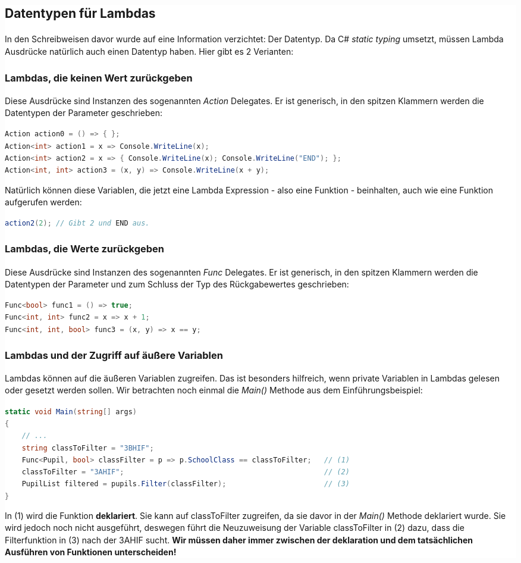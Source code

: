 
## Datentypen für Lambdas
In den Schreibweisen davor wurde auf eine Information verzichtet: Der Datentyp. Da C# *static typing* umsetzt,
müssen Lambda Ausdrücke natürlich auch einen Datentyp haben. Hier gibt es 2 Verianten:

### Lambdas, die keinen Wert zurückgeben
Diese Ausdrücke sind Instanzen des sogenannten *Action* Delegates. Er ist generisch, in den spitzen Klammern
werden die Datentypen der Parameter geschrieben:
```c#
Action action0 = () => { };
Action<int> action1 = x => Console.WriteLine(x);
Action<int> action2 = x => { Console.WriteLine(x); Console.WriteLine("END"); };
Action<int, int> action3 = (x, y) => Console.WriteLine(x + y);
```

Natürlich können diese Variablen, die jetzt eine Lambda Expression - also eine Funktion - beinhalten,
auch wie eine Funktion aufgerufen werden:
```c#
action2(2); // Gibt 2 und END aus.
```

### Lambdas, die Werte zurückgeben
Diese Ausdrücke sind Instanzen des sogenannten *Func* Delegates. Er ist generisch, in den spitzen Klammern
werden die Datentypen der Parameter und zum Schluss der Typ des Rückgabewertes geschrieben:
```c#
Func<bool> func1 = () => true;
Func<int, int> func2 = x => x + 1; 
Func<int, int, bool> func3 = (x, y) => x == y;
```

### Lambdas und der Zugriff auf äußere Variablen
Lambdas können auf die äußeren Variablen zugreifen. Das ist besonders hilfreich, wenn private
Variablen in Lambdas gelesen oder gesetzt werden sollen. Wir betrachten noch einmal die *Main()* 
Methode aus dem Einführungsbeispiel:
```c#
static void Main(string[] args)
{
    // ...
    string classToFilter = "3BHIF";
    Func<Pupil, bool> classFilter = p => p.SchoolClass == classToFilter;   // (1)
    classToFilter = "3AHIF";                                               // (2)
    PupilList filtered = pupils.Filter(classFilter);                       // (3)
}
```
In (1) wird die Funktion **deklariert**. Sie kann auf classToFilter zugreifen, da sie davor in der *Main()*
Methode deklariert wurde. Sie wird jedoch noch nicht ausgeführt, deswegen führt die Neuzuweisung
der Variable classToFilter in (2) dazu, dass die Filterfunktion in (3) nach der 3AHIF sucht. **Wir
müssen daher immer zwischen der deklaration und dem tatsächlichen Ausführen von Funktionen unterscheiden!**
